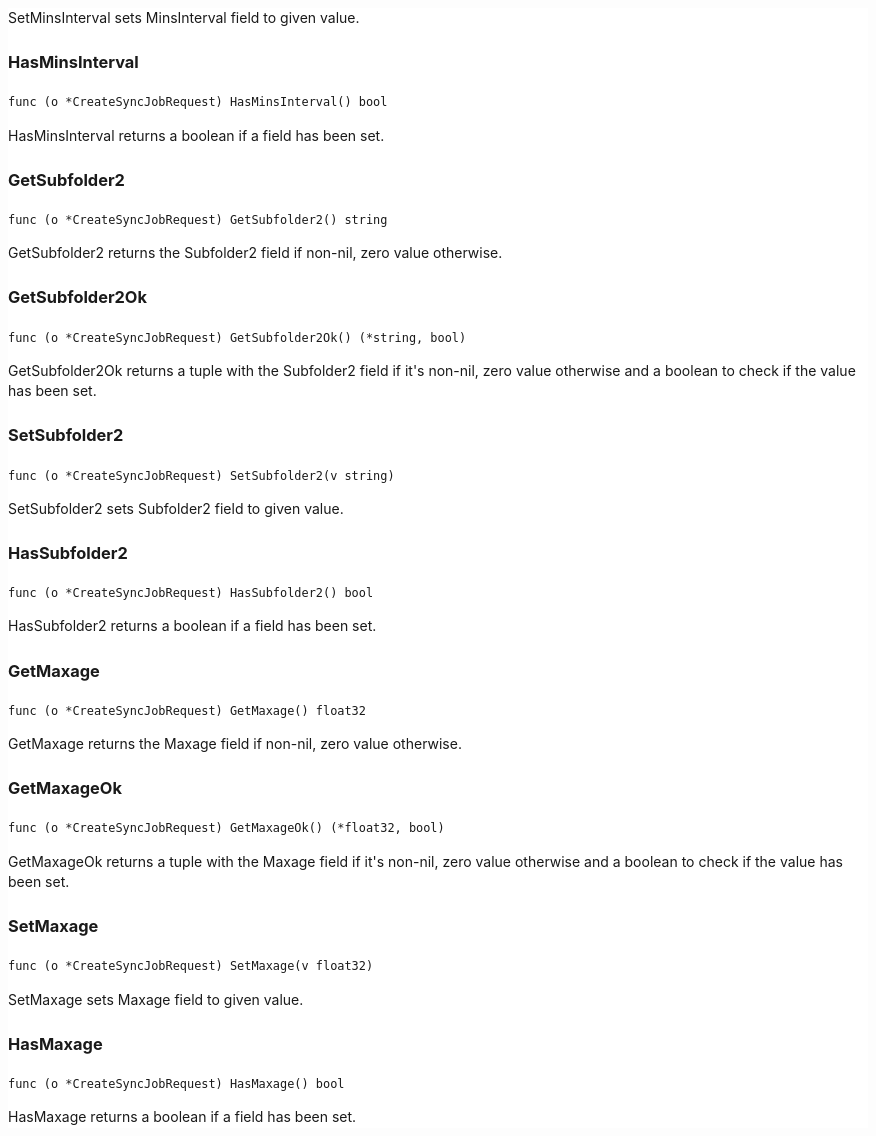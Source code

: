 SetMinsInterval sets MinsInterval field to given value.

### HasMinsInterval

`func (o *CreateSyncJobRequest) HasMinsInterval() bool`

HasMinsInterval returns a boolean if a field has been set.

### GetSubfolder2

`func (o *CreateSyncJobRequest) GetSubfolder2() string`

GetSubfolder2 returns the Subfolder2 field if non-nil, zero value otherwise.

### GetSubfolder2Ok

`func (o *CreateSyncJobRequest) GetSubfolder2Ok() (*string, bool)`

GetSubfolder2Ok returns a tuple with the Subfolder2 field if it's non-nil, zero value otherwise
and a boolean to check if the value has been set.

### SetSubfolder2

`func (o *CreateSyncJobRequest) SetSubfolder2(v string)`

SetSubfolder2 sets Subfolder2 field to given value.

### HasSubfolder2

`func (o *CreateSyncJobRequest) HasSubfolder2() bool`

HasSubfolder2 returns a boolean if a field has been set.

### GetMaxage

`func (o *CreateSyncJobRequest) GetMaxage() float32`

GetMaxage returns the Maxage field if non-nil, zero value otherwise.

### GetMaxageOk

`func (o *CreateSyncJobRequest) GetMaxageOk() (*float32, bool)`

GetMaxageOk returns a tuple with the Maxage field if it's non-nil, zero value otherwise
and a boolean to check if the value has been set.

### SetMaxage

`func (o *CreateSyncJobRequest) SetMaxage(v float32)`

SetMaxage sets Maxage field to given value.

### HasMaxage

`func (o *CreateSyncJobRequest) HasMaxage() bool`

HasMaxage returns a boolean if a field has been set.
